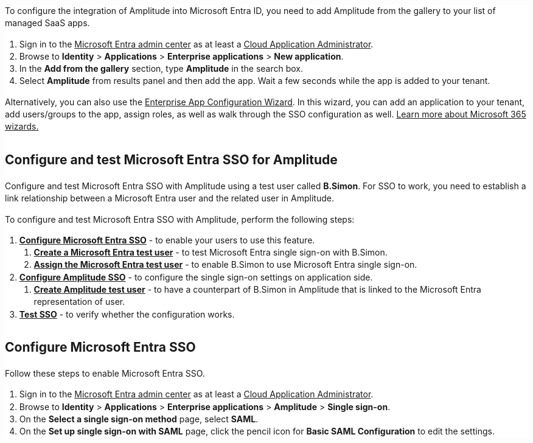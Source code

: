 To configure the integration of Amplitude into Microsoft Entra ID, you need to add Amplitude from the gallery to your list of managed SaaS apps.

1. Sign in to the [Microsoft Entra admin center](https://entra.microsoft.com) as at least a [Cloud Application Administrator](~/identity/role-based-access-control/permissions-reference.md#cloud-application-administrator).
1. Browse to **Identity** > **Applications** > **Enterprise applications** > **New application**.
1. In the **Add from the gallery** section, type **Amplitude** in the search box.
1. Select **Amplitude** from results panel and then add the app. Wait a few seconds while the app is added to your tenant.

 Alternatively, you can also use the [Enterprise App Configuration Wizard](https://portal.office.com/AdminPortal/home?Q=Docs#/azureadappintegration). In this wizard, you can add an application to your tenant, add users/groups to the app, assign roles, as well as walk through the SSO configuration as well. [Learn more about Microsoft 365 wizards.](/microsoft-365/admin/misc/azure-ad-setup-guides)

<a name='configure-and-test-azure-ad-sso-for-amplitude'></a>

## Configure and test Microsoft Entra SSO for Amplitude

Configure and test Microsoft Entra SSO with Amplitude using a test user called **B.Simon**. For SSO to work, you need to establish a link relationship between a Microsoft Entra user and the related user in Amplitude.

To configure and test Microsoft Entra SSO with Amplitude, perform the following steps:

1. **[Configure Microsoft Entra SSO](#configure-azure-ad-sso)** - to enable your users to use this feature.
    1. **[Create a Microsoft Entra test user](#create-an-azure-ad-test-user)** - to test Microsoft Entra single sign-on with B.Simon.
    1. **[Assign the Microsoft Entra test user](#assign-the-azure-ad-test-user)** - to enable B.Simon to use Microsoft Entra single sign-on.
1. **[Configure Amplitude SSO](#configure-amplitude-sso)** - to configure the single sign-on settings on application side.
    1. **[Create Amplitude test user](#create-amplitude-test-user)** - to have a counterpart of B.Simon in Amplitude that is linked to the Microsoft Entra representation of user.
1. **[Test SSO](#test-sso)** - to verify whether the configuration works.

<a name='configure-azure-ad-sso'></a>

## Configure Microsoft Entra SSO

Follow these steps to enable Microsoft Entra SSO.

1. Sign in to the [Microsoft Entra admin center](https://entra.microsoft.com) as at least a [Cloud Application Administrator](~/identity/role-based-access-control/permissions-reference.md#cloud-application-administrator).
1. Browse to **Identity** > **Applications** > **Enterprise applications** > **Amplitude** > **Single sign-on**.
1. On the **Select a single sign-on method** page, select **SAML**.
1. On the **Set up single sign-on with SAML** page, click the pencil icon for **Basic SAML Configuration** to edit the settings.
